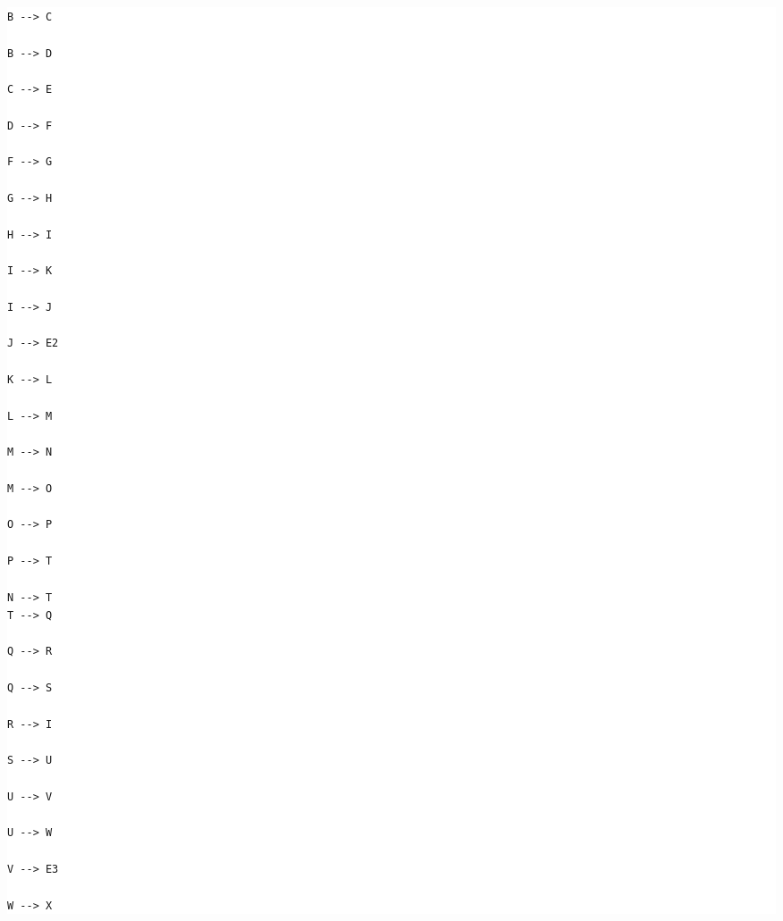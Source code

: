 ```mermaid
B --> C

B --> D

C --> E

D --> F

F --> G

G --> H

H --> I

I --> K

I --> J

J --> E2

K --> L

L --> M

M --> N

M --> O

O --> P

P --> T

N --> T
T --> Q

Q --> R

Q --> S

R --> I

S --> U

U --> V

U --> W

V --> E3

W --> X

```
